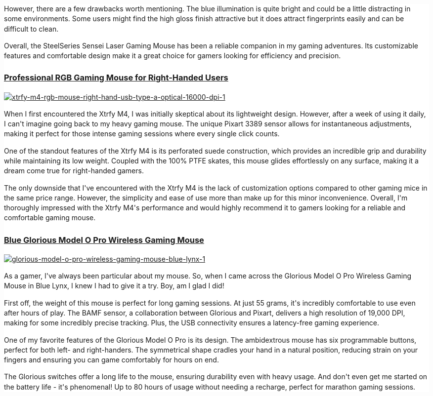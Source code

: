 However, there are a few drawbacks worth mentioning. The blue illumination is quite bright and could be a little distracting in some environments. Some users might find the high gloss finish attractive but it does attract fingerprints easily and can be difficult to clean. 

Overall, the SteelSeries Sensei Laser Gaming Mouse has been a reliable companion in my gaming adventures. Its customizable features and comfortable design make it a great choice for gamers looking for efficiency and precision. 


### [Professional RGB Gaming Mouse for Right-Handed Users](https://serp.ly/@serpgames/amazon/blue-gaming-mouse?utm_source=serpgames&utm_medium=website&utm_campaign=serp.games&utm_content=blue-gaming-mouse&utm_term=professional-rgb-gaming-mouse-for-right-handed-users)

<div class="image"><a href="https://serp.ly/@serpgames/amazon/blue-gaming-mouse?utm_source=serpgames&utm_medium=website&utm_campaign=serp.games&utm_content=blue-gaming-mouse&utm_term=xtrfy-m4-rgb-mouse-right-hand-usb-type-a-optical-16000-dpi-1"><img alt="xtrfy-m4-rgb-mouse-right-hand-usb-type-a-optical-16000-dpi-1" src="https://imagedelivery.net/vy2bglCGN6hEeWOnSe2c7A/xtrfy-m4-rgb-mouse-right-hand-usb-type-a-optical-16000-dpi-1/w=720,h=540,fit=pad,background=black"/></a></div>

When I first encountered the Xtrfy M4, I was initially skeptical about its lightweight design. However, after a week of using it daily, I can't imagine going back to my heavy gaming mouse. The unique Pixart 3389 sensor allows for instantaneous adjustments, making it perfect for those intense gaming sessions where every single click counts. 

One of the standout features of the Xtrfy M4 is its perforated suede construction, which provides an incredible grip and durability while maintaining its low weight. Coupled with the 100% PTFE skates, this mouse glides effortlessly on any surface, making it a dream come true for right-handed gamers. 

The only downside that I've encountered with the Xtrfy M4 is the lack of customization options compared to other gaming mice in the same price range. However, the simplicity and ease of use more than make up for this minor inconvenience. Overall, I'm thoroughly impressed with the Xtrfy M4's performance and would highly recommend it to gamers looking for a reliable and comfortable gaming mouse. 


### [Blue Glorious Model O Pro Wireless Gaming Mouse](https://serp.ly/@serpgames/amazon/blue-gaming-mouse?utm_source=serpgames&utm_medium=website&utm_campaign=serp.games&utm_content=blue-gaming-mouse&utm_term=blue-glorious-model-o-pro-wireless-gaming-mouse)

<div class="image"><a href="https://serp.ly/@serpgames/amazon/blue-gaming-mouse?utm_source=serpgames&utm_medium=website&utm_campaign=serp.games&utm_content=blue-gaming-mouse&utm_term=glorious-model-o-pro-wireless-gaming-mouse-blue-lynx-1"><img alt="glorious-model-o-pro-wireless-gaming-mouse-blue-lynx-1" src="https://imagedelivery.net/vy2bglCGN6hEeWOnSe2c7A/glorious-model-o-pro-wireless-gaming-mouse-blue-lynx-1/w=720,h=540,fit=pad,background=black"/></a></div>

As a gamer, I've always been particular about my mouse. So, when I came across the Glorious Model O Pro Wireless Gaming Mouse in Blue Lynx, I knew I had to give it a try. Boy, am I glad I did! 

First off, the weight of this mouse is perfect for long gaming sessions. At just 55 grams, it's incredibly comfortable to use even after hours of play. The BAMF sensor, a collaboration between Glorious and Pixart, delivers a high resolution of 19,000 DPI, making for some incredibly precise tracking. Plus, the USB connectivity ensures a latency-free gaming experience. 

One of my favorite features of the Glorious Model O Pro is its design. The ambidextrous mouse has six programmable buttons, perfect for both left- and right-handers. The symmetrical shape cradles your hand in a natural position, reducing strain on your fingers and ensuring you can game comfortably for hours on end. 

The Glorious switches offer a long life to the mouse, ensuring durability even with heavy usage. And don't even get me started on the battery life - it's phenomenal! Up to 80 hours of usage without needing a recharge, perfect for marathon gaming sessions. 
